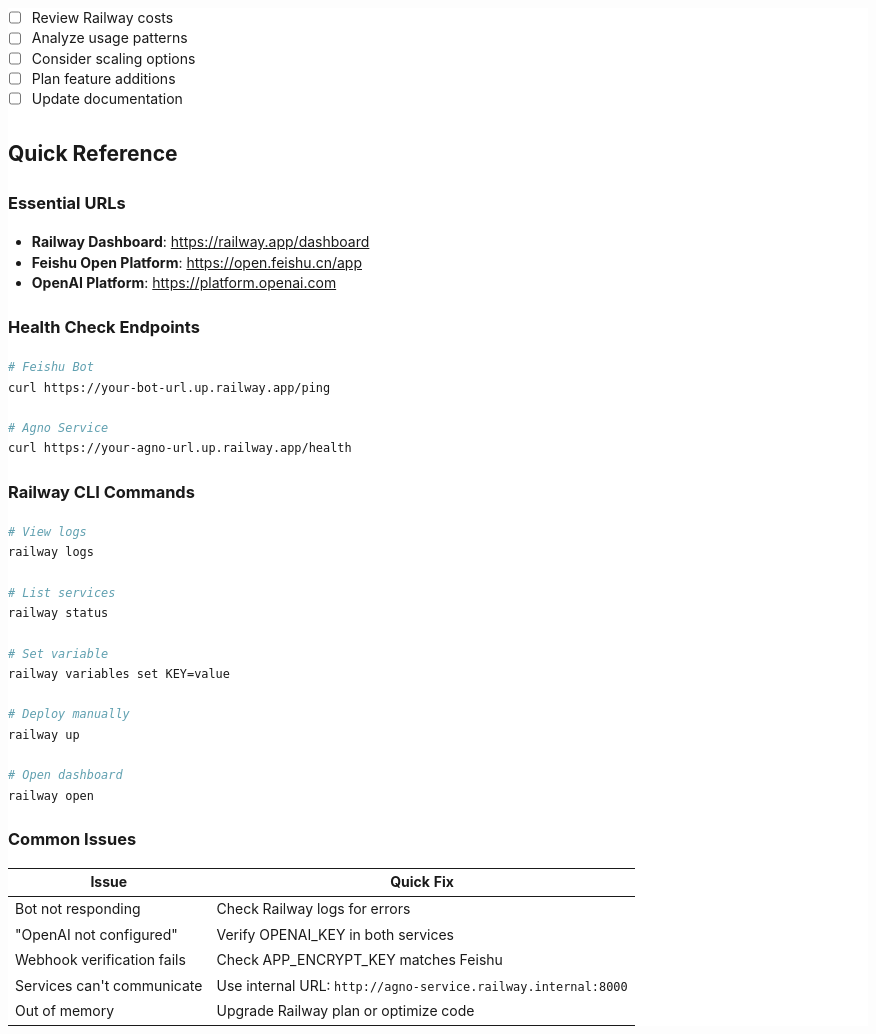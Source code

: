 - [ ] Review Railway costs
- [ ] Analyze usage patterns
- [ ] Consider scaling options
- [ ] Plan feature additions
- [ ] Update documentation

## Quick Reference

### Essential URLs

- **Railway Dashboard**: https://railway.app/dashboard
- **Feishu Open Platform**: https://open.feishu.cn/app
- **OpenAI Platform**: https://platform.openai.com

### Health Check Endpoints

```bash
# Feishu Bot
curl https://your-bot-url.up.railway.app/ping

# Agno Service
curl https://your-agno-url.up.railway.app/health
```

### Railway CLI Commands

```bash
# View logs
railway logs

# List services
railway status

# Set variable
railway variables set KEY=value

# Deploy manually
railway up

# Open dashboard
railway open
```

### Common Issues

| Issue | Quick Fix |
|-------|-----------|
| Bot not responding | Check Railway logs for errors |
| "OpenAI not configured" | Verify OPENAI_KEY in both services |
| Webhook verification fails | Check APP_ENCRYPT_KEY matches Feishu |
| Services can't communicate | Use internal URL: `http://agno-service.railway.internal:8000` |
| Out of memory | Upgrade Railway plan or optimize code |
